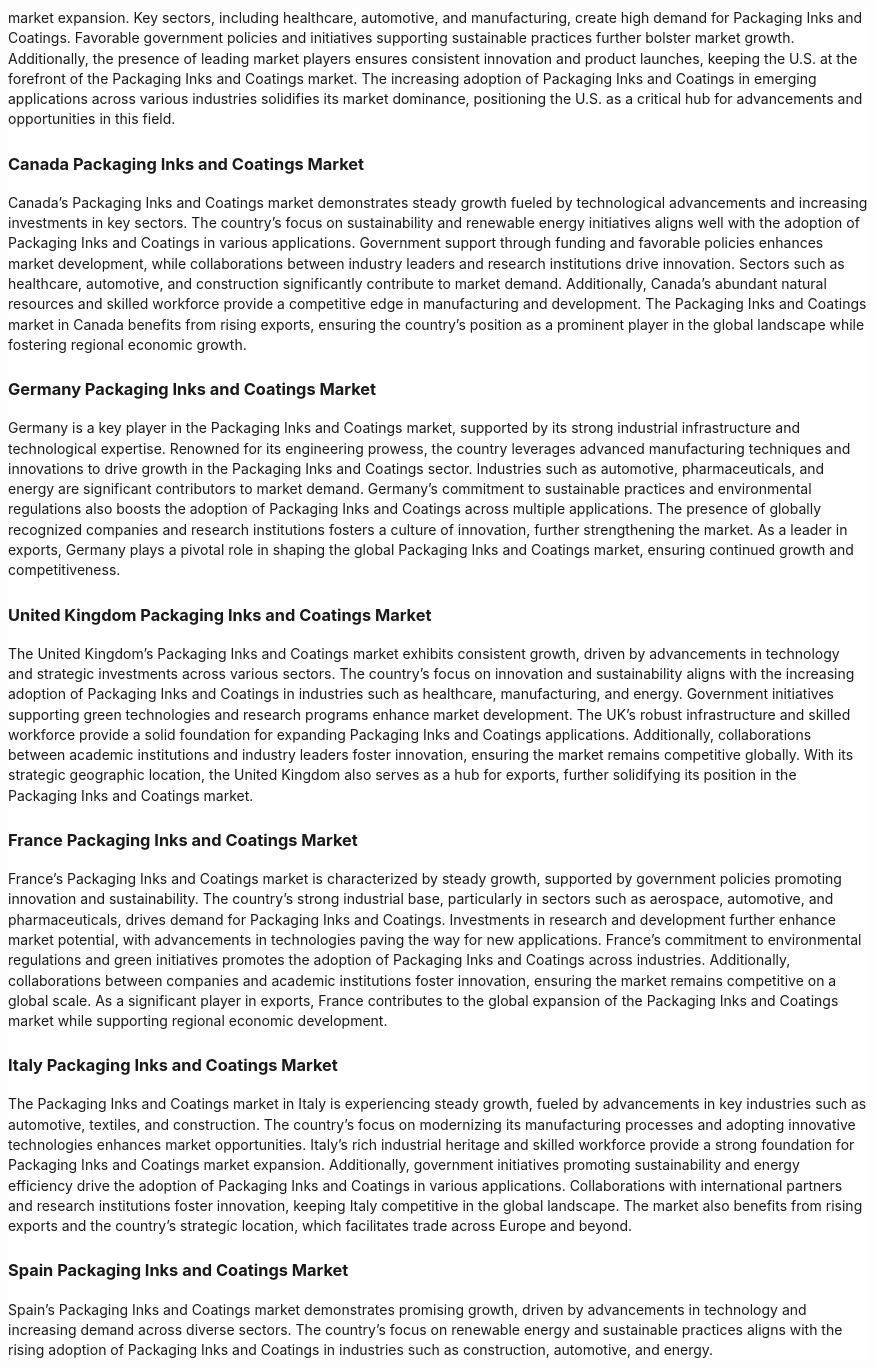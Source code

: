 market expansion. Key sectors, including healthcare, automotive, and manufacturing, create high demand for Packaging Inks and Coatings. Favorable government policies and initiatives supporting sustainable practices further bolster market growth. Additionally, the presence of leading market players ensures consistent innovation and product launches, keeping the U.S. at the forefront of the Packaging Inks and Coatings market. The increasing adoption of Packaging Inks and Coatings in emerging applications across various industries solidifies its market dominance, positioning the U.S. as a critical hub for advancements and opportunities in this field.</p><h3>Canada Packaging Inks and Coatings Market</h3><p>Canada&rsquo;s Packaging Inks and Coatings market demonstrates steady growth fueled by technological advancements and increasing investments in key sectors. The country&rsquo;s focus on sustainability and renewable energy initiatives aligns well with the adoption of Packaging Inks and Coatings in various applications. Government support through funding and favorable policies enhances market development, while collaborations between industry leaders and research institutions drive innovation. Sectors such as healthcare, automotive, and construction significantly contribute to market demand. Additionally, Canada&rsquo;s abundant natural resources and skilled workforce provide a competitive edge in manufacturing and development. The Packaging Inks and Coatings market in Canada benefits from rising exports, ensuring the country&rsquo;s position as a prominent player in the global landscape while fostering regional economic growth.</p><h3>Germany Packaging Inks and Coatings Market</h3><p>Germany is a key player in the Packaging Inks and Coatings market, supported by its strong industrial infrastructure and technological expertise. Renowned for its engineering prowess, the country leverages advanced manufacturing techniques and innovations to drive growth in the Packaging Inks and Coatings sector. Industries such as automotive, pharmaceuticals, and energy are significant contributors to market demand. Germany&rsquo;s commitment to sustainable practices and environmental regulations also boosts the adoption of Packaging Inks and Coatings across multiple applications. The presence of globally recognized companies and research institutions fosters a culture of innovation, further strengthening the market. As a leader in exports, Germany plays a pivotal role in shaping the global Packaging Inks and Coatings market, ensuring continued growth and competitiveness.</p><h3>United Kingdom Packaging Inks and Coatings Market</h3><p>The United Kingdom&rsquo;s Packaging Inks and Coatings market exhibits consistent growth, driven by advancements in technology and strategic investments across various sectors. The country&rsquo;s focus on innovation and sustainability aligns with the increasing adoption of Packaging Inks and Coatings in industries such as healthcare, manufacturing, and energy. Government initiatives supporting green technologies and research programs enhance market development. The UK&rsquo;s robust infrastructure and skilled workforce provide a solid foundation for expanding Packaging Inks and Coatings applications. Additionally, collaborations between academic institutions and industry leaders foster innovation, ensuring the market remains competitive globally. With its strategic geographic location, the United Kingdom also serves as a hub for exports, further solidifying its position in the Packaging Inks and Coatings market.</p><h3>France Packaging Inks and Coatings Market</h3><p>France&rsquo;s Packaging Inks and Coatings market is characterized by steady growth, supported by government policies promoting innovation and sustainability. The country&rsquo;s strong industrial base, particularly in sectors such as aerospace, automotive, and pharmaceuticals, drives demand for Packaging Inks and Coatings. Investments in research and development further enhance market potential, with advancements in technologies paving the way for new applications. France&rsquo;s commitment to environmental regulations and green initiatives promotes the adoption of Packaging Inks and Coatings across industries. Additionally, collaborations between companies and academic institutions foster innovation, ensuring the market remains competitive on a global scale. As a significant player in exports, France contributes to the global expansion of the Packaging Inks and Coatings market while supporting regional economic development.</p><h3>Italy Packaging Inks and Coatings Market</h3><p>The Packaging Inks and Coatings market in Italy is experiencing steady growth, fueled by advancements in key industries such as automotive, textiles, and construction. The country&rsquo;s focus on modernizing its manufacturing processes and adopting innovative technologies enhances market opportunities. Italy&rsquo;s rich industrial heritage and skilled workforce provide a strong foundation for Packaging Inks and Coatings market expansion. Additionally, government initiatives promoting sustainability and energy efficiency drive the adoption of Packaging Inks and Coatings in various applications. Collaborations with international partners and research institutions foster innovation, keeping Italy competitive in the global landscape. The market also benefits from rising exports and the country&rsquo;s strategic location, which facilitates trade across Europe and beyond.</p><h3>Spain Packaging Inks and Coatings Market</h3><p>Spain&rsquo;s Packaging Inks and Coatings market demonstrates promising growth, driven by advancements in technology and increasing demand across diverse sectors. The country&rsquo;s focus on renewable energy and sustainable practices aligns with the rising adoption of Packaging Inks and Coatings in industries such as construction, automotive, and energy.